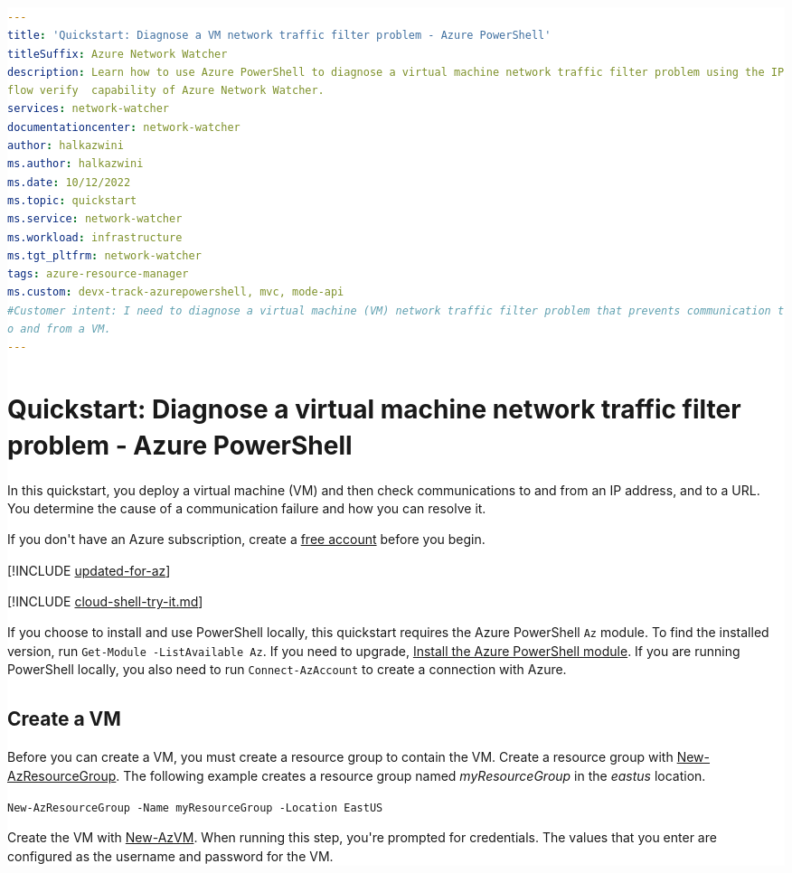 ```yaml
---
title: 'Quickstart: Diagnose a VM network traffic filter problem - Azure PowerShell'
titleSuffix: Azure Network Watcher
description: Learn how to use Azure PowerShell to diagnose a virtual machine network traffic filter problem using the IP flow verify  capability of Azure Network Watcher.
services: network-watcher
documentationcenter: network-watcher
author: halkazwini
ms.author: halkazwini
ms.date: 10/12/2022
ms.topic: quickstart
ms.service: network-watcher
ms.workload: infrastructure
ms.tgt_pltfrm: network-watcher
tags: azure-resource-manager
ms.custom: devx-track-azurepowershell, mvc, mode-api
#Customer intent: I need to diagnose a virtual machine (VM) network traffic filter problem that prevents communication to and from a VM.
---
```


# Quickstart: Diagnose a virtual machine network traffic filter problem - Azure PowerShell

In this quickstart, you deploy a virtual machine (VM) and then check communications to and from an IP address, and to a URL. You determine the cause of a communication failure and how you can resolve it.

If you don't have an Azure subscription, create a [free account](https://azure.microsoft.com/free/?WT.mc_id=A261C142F) before you begin.

[!INCLUDE [updated-for-az](../../includes/updated-for-az.md)]

[!INCLUDE [cloud-shell-try-it.md](../../includes/cloud-shell-try-it.md)]

If you choose to install and use PowerShell locally, this quickstart requires the Azure PowerShell `Az` module. To find the installed version, run `Get-Module -ListAvailable Az`. If you need to upgrade, [Install the Azure PowerShell module](/powershell/azure/install-azure-powershell). If you are running PowerShell locally, you also need to run `Connect-AzAccount` to create a connection with Azure.


## Create a VM

Before you can create a VM, you must create a resource group to contain the VM. Create a resource group with [New-AzResourceGroup](/powershell/module/az.Resources/New-azResourceGroup). The following example creates a resource group named *myResourceGroup* in the *eastus* location.

```azurepowershell-interactive
New-AzResourceGroup -Name myResourceGroup -Location EastUS
```

Create the VM with [New-AzVM](/powershell/module/az.compute/new-azvm). When running this step, you're prompted for credentials. The values that you enter are configured as the username and password for the VM.
